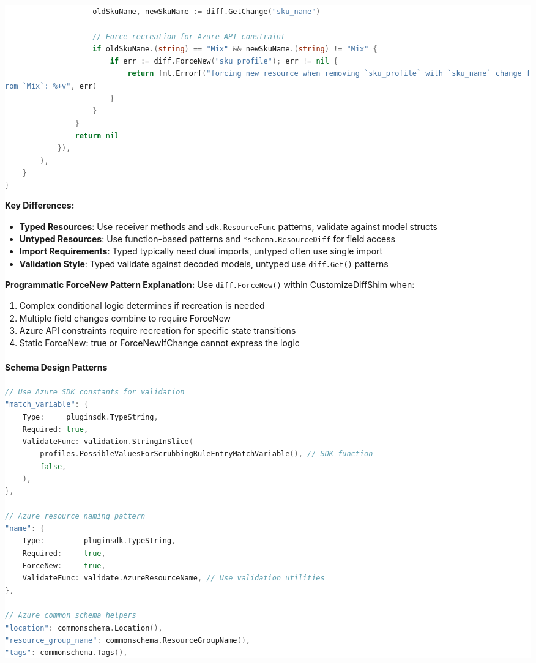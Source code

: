 ```go
                    oldSkuName, newSkuName := diff.GetChange("sku_name")

                    // Force recreation for Azure API constraint
                    if oldSkuName.(string) == "Mix" && newSkuName.(string) != "Mix" {
                        if err := diff.ForceNew("sku_profile"); err != nil {
                            return fmt.Errorf("forcing new resource when removing `sku_profile` with `sku_name` change from `Mix`: %+v", err)
                        }
                    }
                }
                return nil
            }),
        ),
    }
}
```

**Key Differences:**
- **Typed Resources**: Use receiver methods and `sdk.ResourceFunc` patterns, validate against model structs
- **Untyped Resources**: Use function-based patterns and `*schema.ResourceDiff` for field access
- **Import Requirements**: Typed typically need dual imports, untyped often use single import
- **Validation Style**: Typed validate against decoded models, untyped use `diff.Get()` patterns

**Programmatic ForceNew Pattern Explanation:**
Use `diff.ForceNew()` within CustomizeDiffShim when:
1. Complex conditional logic determines if recreation is needed
2. Multiple field changes combine to require ForceNew
3. Azure API constraints require recreation for specific state transitions
4. Static ForceNew: true or ForceNewIfChange cannot express the logic

#### Schema Design Patterns
```go
// Use Azure SDK constants for validation
"match_variable": {
    Type:     pluginsdk.TypeString,
    Required: true,
    ValidateFunc: validation.StringInSlice(
        profiles.PossibleValuesForScrubbingRuleEntryMatchVariable(), // SDK function
        false,
    ),
},

// Azure resource naming pattern
"name": {
    Type:         pluginsdk.TypeString,
    Required:     true,
    ForceNew:     true,
    ValidateFunc: validate.AzureResourceName, // Use validation utilities
},

// Azure common schema helpers
"location": commonschema.Location(),
"resource_group_name": commonschema.ResourceGroupName(),
"tags": commonschema.Tags(),
```
